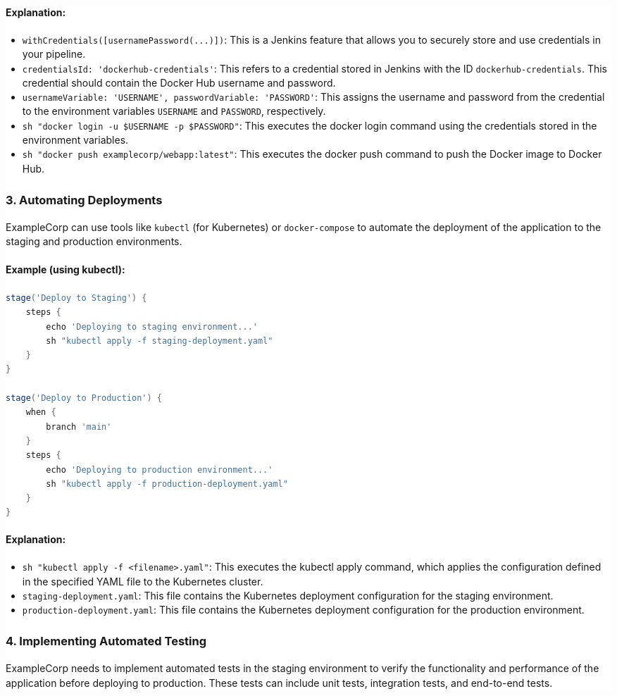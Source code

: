 #### Explanation:

* `withCredentials([usernamePassword(...)])`: This is a Jenkins feature that allows you to securely store and use credentials in your pipeline.
* `credentialsId: 'dockerhub-credentials'`: This refers to a credential stored in Jenkins with the ID `dockerhub-credentials`. This credential should contain the Docker Hub username and password.
* `usernameVariable: 'USERNAME', passwordVariable: 'PASSWORD'`: This assigns the username and password from the credential to the environment variables `USERNAME` and `PASSWORD`, respectively.
* `sh "docker login -u $USERNAME -p $PASSWORD"`: This executes the docker login command using the credentials stored in the environment variables.
* `sh "docker push examplecorp/webapp:latest"`: This executes the docker push command to push the Docker image to Docker Hub.

### 3. Automating Deployments

ExampleCorp can use tools like `kubectl` (for Kubernetes) or `docker-compose` to automate the deployment of the application to the staging and production environments.

#### Example (using kubectl):

```groovy
stage('Deploy to Staging') {
    steps {
        echo 'Deploying to staging environment...'
        sh "kubectl apply -f staging-deployment.yaml"
    }
}

stage('Deploy to Production') {
    when {
        branch 'main'
    }
    steps {
        echo 'Deploying to production environment...'
        sh "kubectl apply -f production-deployment.yaml"
    }
}
```

#### Explanation:

* `sh "kubectl apply -f <filename>.yaml"`: This executes the kubectl apply command, which applies the configuration defined in the specified YAML file to the Kubernetes cluster.
* `staging-deployment.yaml`: This file contains the Kubernetes deployment configuration for the staging environment.
* `production-deployment.yaml`: This file contains the Kubernetes deployment configuration for the production environment.

### 4. Implementing Automated Testing

ExampleCorp needs to implement automated tests in the staging environment to verify the functionality and performance of the application before deploying to production. These tests can include unit tests, integration tests, and end-to-end tests.
